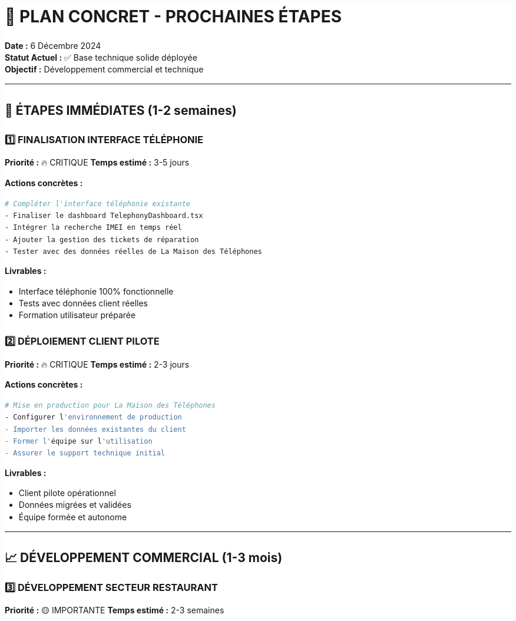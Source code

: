 # 🎯 PLAN CONCRET - PROCHAINES ÉTAPES

**Date :** 6 Décembre 2024  
**Statut Actuel :** ✅ Base technique solide déployée  
**Objectif :** Développement commercial et technique  

---

## 🚀 ÉTAPES IMMÉDIATES (1-2 semaines)

### **1️⃣ FINALISATION INTERFACE TÉLÉPHONIE**
**Priorité :** 🔥 CRITIQUE
**Temps estimé :** 3-5 jours

**Actions concrètes :**
```bash
# Compléter l'interface téléphonie existante
- Finaliser le dashboard TelephonyDashboard.tsx
- Intégrer la recherche IMEI en temps réel
- Ajouter la gestion des tickets de réparation
- Tester avec des données réelles de La Maison des Téléphones
```

**Livrables :**
- Interface téléphonie 100% fonctionnelle
- Tests avec données client réelles
- Formation utilisateur préparée

### **2️⃣ DÉPLOIEMENT CLIENT PILOTE**
**Priorité :** 🔥 CRITIQUE
**Temps estimé :** 2-3 jours

**Actions concrètes :**
```bash
# Mise en production pour La Maison des Téléphones
- Configurer l'environnement de production
- Importer les données existantes du client
- Former l'équipe sur l'utilisation
- Assurer le support technique initial
```

**Livrables :**
- Client pilote opérationnel
- Données migrées et validées
- Équipe formée et autonome

---

## 📈 DÉVELOPPEMENT COMMERCIAL (1-3 mois)

### **3️⃣ DÉVELOPPEMENT SECTEUR RESTAURANT**
**Priorité :** 🟡 IMPORTANTE
**Temps estimé :** 2-3 semaines
